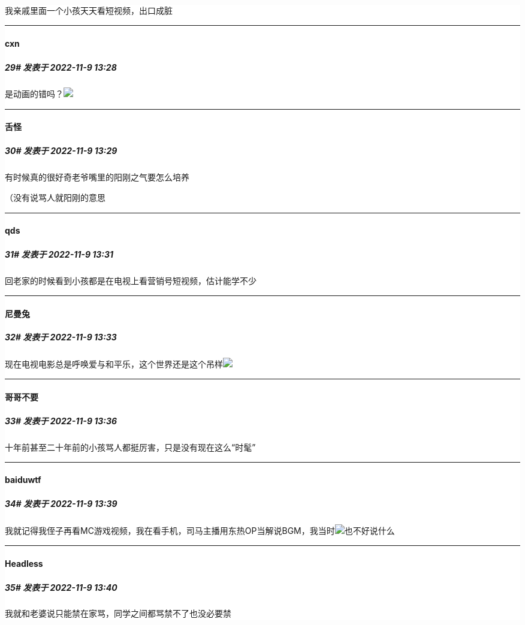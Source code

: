 我亲戚里面一个小孩天天看短视频，出口成脏

*****

####  cxn  
##### 29#       发表于 2022-11-9 13:28

是动画的错吗？<img src="https://static.saraba1st.com/image/smiley/face2017/013.png" referrerpolicy="no-referrer">

*****

####  舌怪  
##### 30#       发表于 2022-11-9 13:29

有时候真的很好奇老爷嘴里的阳刚之气要怎么培养

（没有说骂人就阳刚的意思



*****

####  qds  
##### 31#       发表于 2022-11-9 13:31

回老家的时候看到小孩都是在电视上看营销号短视频，估计能学不少

*****

####  尼曼兔  
##### 32#       发表于 2022-11-9 13:33

现在电视电影总是呼唤爱与和平乐，这个世界还是这个吊样<img src="https://static.saraba1st.com/image/smiley/face2017/067.png" referrerpolicy="no-referrer">

*****

####  哥哥不要  
##### 33#       发表于 2022-11-9 13:36

十年前甚至二十年前的小孩骂人都挺厉害，只是没有现在这么“时髦”

*****

####  baiduwtf  
##### 34#       发表于 2022-11-9 13:39

我就记得我侄子再看MC游戏视频，我在看手机，司马主播用东热OP当解说BGM，我当时<img src="https://static.saraba1st.com/image/smiley/face2017/130.png" referrerpolicy="no-referrer">也不好说什么

*****

####  Headless  
##### 35#       发表于 2022-11-9 13:40

我就和老婆说只能禁在家骂，同学之间都骂禁不了也没必要禁
